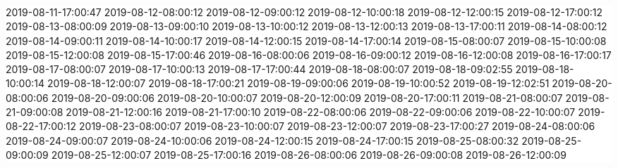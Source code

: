 2019-08-11-17:00:47
2019-08-12-08:00:12
2019-08-12-09:00:12
2019-08-12-10:00:18
2019-08-12-12:00:15
2019-08-12-17:00:12
2019-08-13-08:00:09
2019-08-13-09:00:10
2019-08-13-10:00:12
2019-08-13-12:00:13
2019-08-13-17:00:11
2019-08-14-08:00:12
2019-08-14-09:00:11
2019-08-14-10:00:17
2019-08-14-12:00:15
2019-08-14-17:00:14
2019-08-15-08:00:07
2019-08-15-10:00:08
2019-08-15-12:00:08
2019-08-15-17:00:46
2019-08-16-08:00:06
2019-08-16-09:00:12
2019-08-16-12:00:08
2019-08-16-17:00:17
2019-08-17-08:00:07
2019-08-17-10:00:13
2019-08-17-17:00:44
2019-08-18-08:00:07
2019-08-18-09:02:55
2019-08-18-10:00:14
2019-08-18-12:00:07
2019-08-18-17:00:21
2019-08-19-09:00:06
2019-08-19-10:00:52
2019-08-19-12:02:51
2019-08-20-08:00:06
2019-08-20-09:00:06
2019-08-20-10:00:07
2019-08-20-12:00:09
2019-08-20-17:00:11
2019-08-21-08:00:07
2019-08-21-09:00:08
2019-08-21-12:00:16
2019-08-21-17:00:10
2019-08-22-08:00:06
2019-08-22-09:00:06
2019-08-22-10:00:07
2019-08-22-17:00:12
2019-08-23-08:00:07
2019-08-23-10:00:07
2019-08-23-12:00:07
2019-08-23-17:00:27
2019-08-24-08:00:06
2019-08-24-09:00:07
2019-08-24-10:00:06
2019-08-24-12:00:15
2019-08-24-17:00:15
2019-08-25-08:00:32
2019-08-25-09:00:09
2019-08-25-12:00:07
2019-08-25-17:00:16
2019-08-26-08:00:06
2019-08-26-09:00:08
2019-08-26-12:00:09